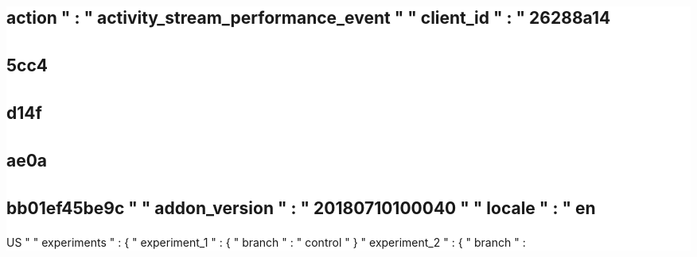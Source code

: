 action
"
:
"
activity_stream_performance_event
"
"
client_id
"
:
"
26288a14
-
5cc4
-
d14f
-
ae0a
-
bb01ef45be9c
"
"
addon_version
"
:
"
20180710100040
"
"
locale
"
:
"
en
-
US
"
"
experiments
"
:
{
"
experiment_1
"
:
{
"
branch
"
:
"
control
"
}
"
experiment_2
"
:
{
"
branch
"
: